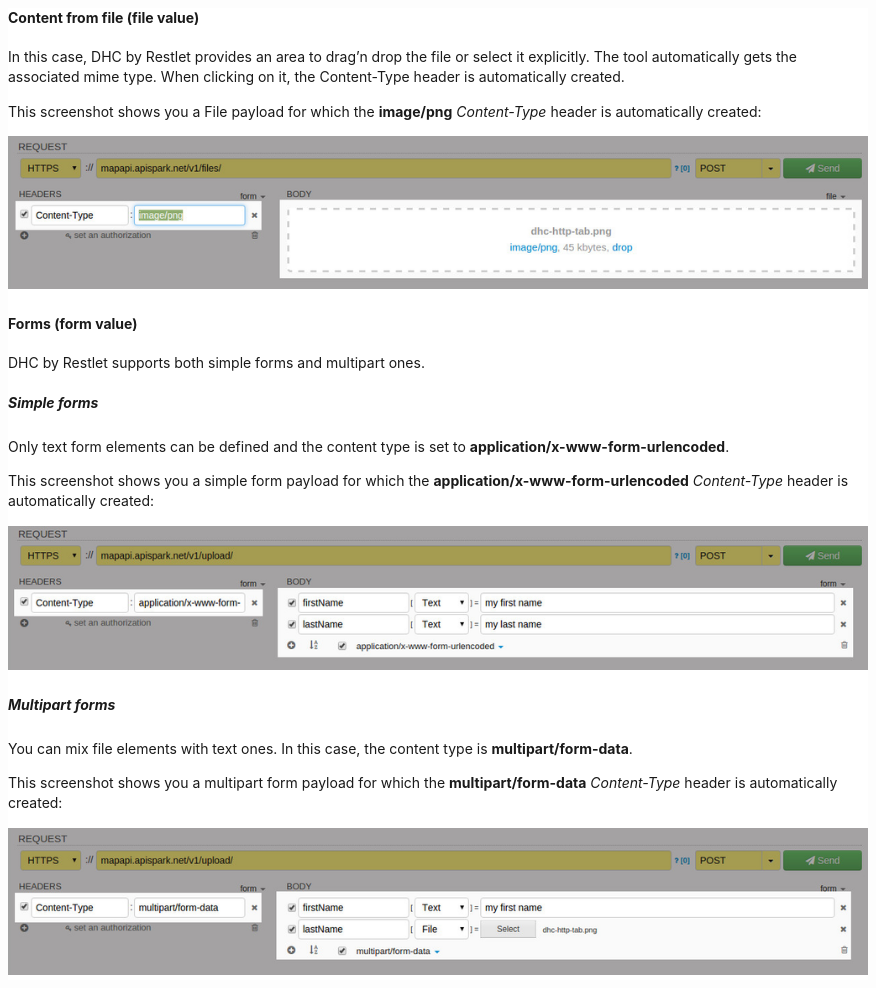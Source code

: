 #### Content from file (file value)

In this case, DHC by Restlet provides an area to drag’n drop the file or select it explicitly. The tool automatically gets the associated mime type. When clicking on it, the Content-Type header is automatically created.

This screenshot shows you a File payload for which the **image/png** *Content-Type* header is automatically created:

![POST method with file content](images/05-post-file.jpg "POST method with file content")

#### Forms (form value)

DHC by Restlet supports both simple forms and multipart ones.

##### Simple forms

Only text form elements can be defined and the content type is set to **application/x-www-form-urlencoded**.

This screenshot shows you a simple form payload for which the **application/x-www-form-urlencoded** *Content-Type* header is automatically created:

![POST method with simple form content](images/06-post-simple-form.jpg "POST method with simple form content")

##### Multipart forms

You can mix file elements with text ones. In this case, the content type is **multipart/form-data**.

This screenshot shows you a multipart form payload for which the **multipart/form-data** *Content-Type* header is automatically created:

![POST method with multipart form content](images/07-post-multipart-form.jpg "POST method with multipart form content")
